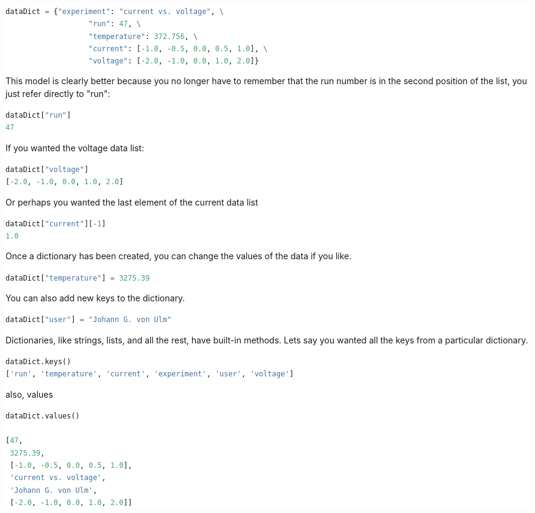 ```python
dataDict = {"experiment": "current vs. voltage", \
                   "run": 47, \
                   "temperature": 372.756, \
                   "current": [-1.0, -0.5, 0.0, 0.5, 1.0], \
                   "voltage": [-2.0, -1.0, 0.0, 1.0, 2.0]}
```

This model is clearly better because you no longer have to remember that
the run number is in the second position of the list, you just refer
directly to "run":

```python
dataDict["run"]
47
```

If you wanted the voltage data list:

```python
dataDict["voltage"]
[-2.0, -1.0, 0.0, 1.0, 2.0]
```

Or perhaps you wanted the last element of the current data list

```python
dataDict["current"][-1]
1.0
```

Once a dictionary has been created, you can change the values of the data
if you like.

```python
dataDict["temperature"] = 3275.39
```

You can also add new keys to the dictionary.

```python
dataDict["user"] = "Johann G. von Ulm"
```

Dictionaries, like strings, lists, and all the rest, have built-in methods.
Lets say you wanted all the keys from a particular dictionary.

```python
dataDict.keys()
['run', 'temperature', 'current', 'experiment', 'user', 'voltage']
```

also, values

```python
dataDict.values()
 
[47,
 3275.39,
 [-1.0, -0.5, 0.0, 0.5, 1.0],
 'current vs. voltage',
 'Johann G. von Ulm',
 [-2.0, -1.0, 0.0, 1.0, 2.0]]
```
